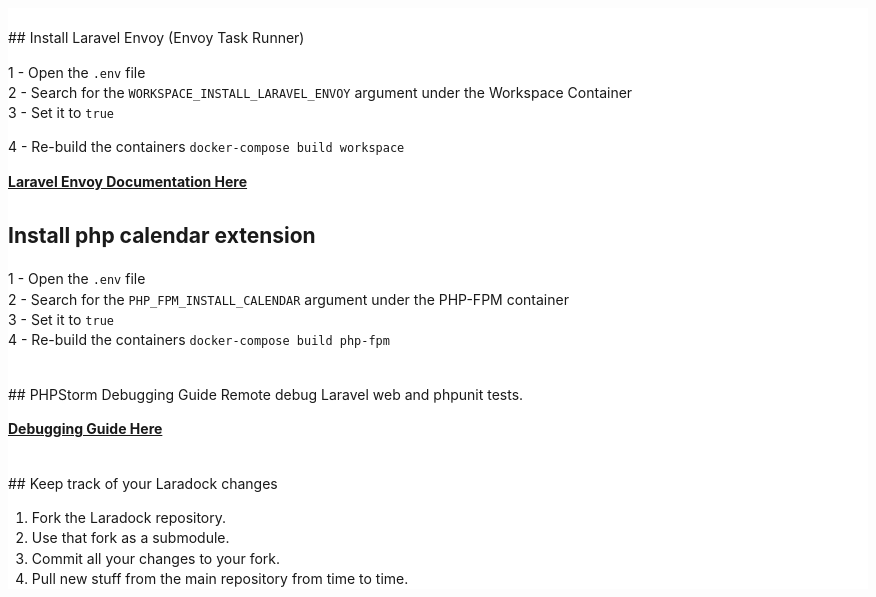 




<br>
<a name="Install-Laravel-Envoy"></a>
## Install Laravel Envoy (Envoy Task Runner)

1 - Open the `.env` file
<br>
2 - Search for the `WORKSPACE_INSTALL_LARAVEL_ENVOY` argument under the Workspace Container
<br>
3 - Set it to `true`
<br>

4 - Re-build the containers `docker-compose build workspace`

[**Laravel Envoy Documentation Here**](https://laravel.com/docs/5.3/envoy)




<a name="Install php calendar extension"></a>
## Install php calendar extension

1 - Open the `.env` file
<br>
2 - Search for the `PHP_FPM_INSTALL_CALENDAR` argument under the PHP-FPM container
<br>
3 - Set it to `true`
<br>
4 - Re-build the containers `docker-compose build php-fpm`





<br>
<a name="phpstorm-debugging"></a>
## PHPStorm Debugging Guide
Remote debug Laravel web and phpunit tests.

[**Debugging Guide Here**](https://github.com/laradock/laradock/blob/master/_guides/phpstorm.md)






<br>
<a name="keep-tracking-Laradock"></a>
## Keep track of your Laradock changes

1. Fork the Laradock repository.
2. Use that fork as a submodule.
3. Commit all your changes to your fork.
4. Pull new stuff from the main repository from time to time.
